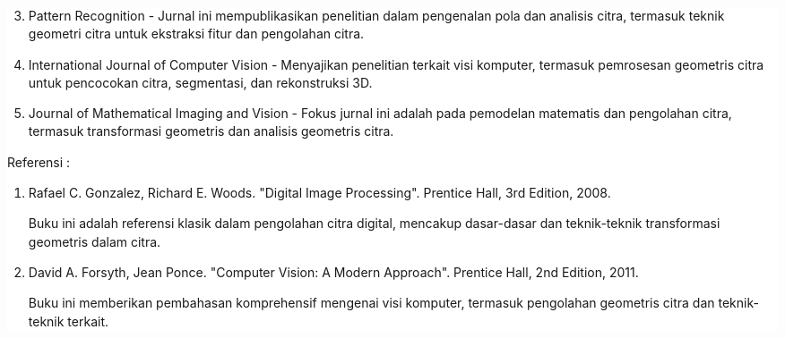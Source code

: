 3. Pattern Recognition - Jurnal ini mempublikasikan penelitian dalam pengenalan pola dan analisis citra, termasuk teknik geometri citra untuk ekstraksi fitur dan pengolahan citra.

4. International Journal of Computer Vision - Menyajikan penelitian terkait visi komputer, termasuk pemrosesan geometris citra untuk pencocokan citra, segmentasi, dan rekonstruksi 3D.

5. Journal of Mathematical Imaging and Vision - Fokus jurnal ini adalah pada pemodelan matematis dan pengolahan citra, termasuk transformasi geometris dan analisis geometris citra.

Referensi :

1. Rafael C. Gonzalez, Richard E. Woods. "Digital Image Processing". Prentice Hall, 3rd Edition, 2008.

   Buku ini adalah referensi klasik dalam pengolahan citra digital, mencakup dasar-dasar dan teknik-teknik transformasi geometris dalam citra.

2. David A. Forsyth, Jean Ponce. "Computer Vision: A Modern Approach". Prentice Hall, 2nd Edition, 2011.

   Buku ini memberikan pembahasan komprehensif mengenai visi komputer, termasuk pengolahan geometris citra dan teknik-teknik terkait.
